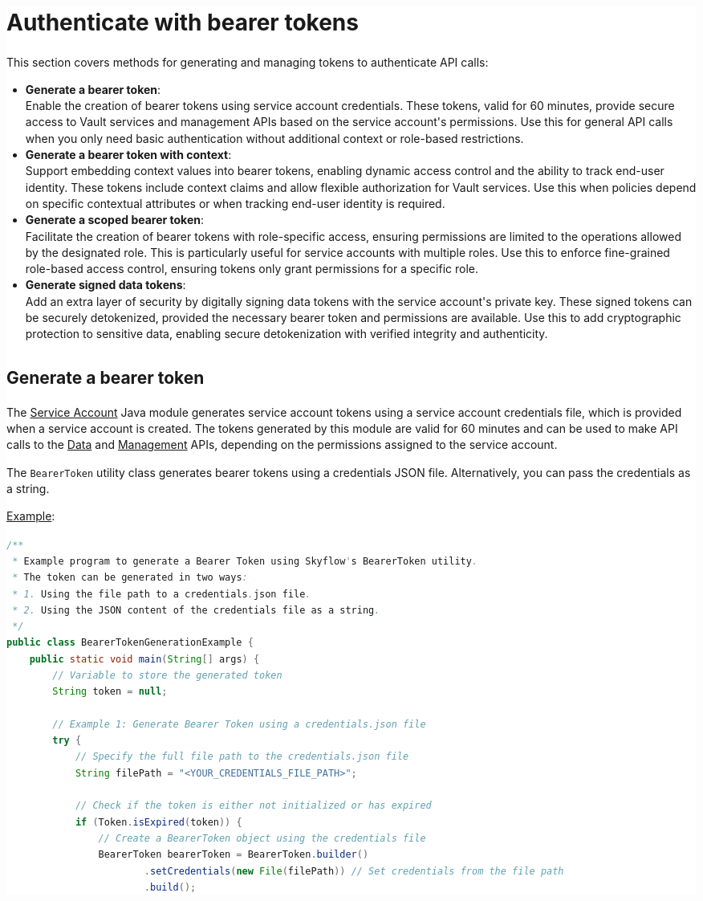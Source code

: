 # Authenticate with bearer tokens

This section covers methods for generating and managing tokens to authenticate API calls:

- **Generate a bearer token**:  
  Enable the creation of bearer tokens using service account credentials. These tokens, valid for 60 minutes, provide secure access to Vault services and management APIs based on the service account's permissions. Use this for general API calls when you only need basic authentication without additional context or role-based restrictions.
- **Generate a bearer token with context**:  
  Support embedding context values into bearer tokens, enabling dynamic access control and the ability to track end-user identity. These tokens include context claims and allow flexible authorization for Vault services. Use this when policies depend on specific contextual attributes or when tracking end-user identity is required.
- **Generate a scoped bearer token**:  
  Facilitate the creation of bearer tokens with role-specific access, ensuring permissions are limited to the operations allowed by the designated role. This is particularly useful for service accounts with multiple roles. Use this to enforce fine-grained role-based access control, ensuring tokens only grant permissions for a specific role.
- **Generate signed data tokens**:  
  Add an extra layer of security by digitally signing data tokens with the service account's private key. These signed tokens can be securely detokenized, provided the necessary bearer token and permissions are available. Use this to add cryptographic protection to sensitive data, enabling secure detokenization with verified integrity and authenticity.

## Generate a bearer token

The [Service Account](https://github.com/skyflowapi/skyflow-java/tree/v2/src/main/java/com/skyflow/serviceaccount/util) Java module generates service account tokens using a service account credentials file, which is provided when a service account is created. The tokens generated by this module are valid for 60 minutes and can be used to make API calls to the [Data](https://docs.skyflow.com/record/) and [Management](https://docs.skyflow.com/management/) APIs, depending on the permissions assigned to the service account.

The `BearerToken` utility class generates bearer tokens using a credentials JSON file. Alternatively, you can pass the credentials as a string.

[Example](https://github.com/skyflowapi/skyflow-java/blob/main/samples/src/main/java/com/example/serviceaccount/BearerTokenGenerationExample.java):

```java
/**
 * Example program to generate a Bearer Token using Skyflow's BearerToken utility.
 * The token can be generated in two ways:
 * 1. Using the file path to a credentials.json file.
 * 2. Using the JSON content of the credentials file as a string.
 */
public class BearerTokenGenerationExample {
    public static void main(String[] args) {
        // Variable to store the generated token
        String token = null;

        // Example 1: Generate Bearer Token using a credentials.json file
        try {
            // Specify the full file path to the credentials.json file
            String filePath = "<YOUR_CREDENTIALS_FILE_PATH>";

            // Check if the token is either not initialized or has expired
            if (Token.isExpired(token)) {
                // Create a BearerToken object using the credentials file
                BearerToken bearerToken = BearerToken.builder()
                        .setCredentials(new File(filePath)) // Set credentials from the file path
                        .build();

```